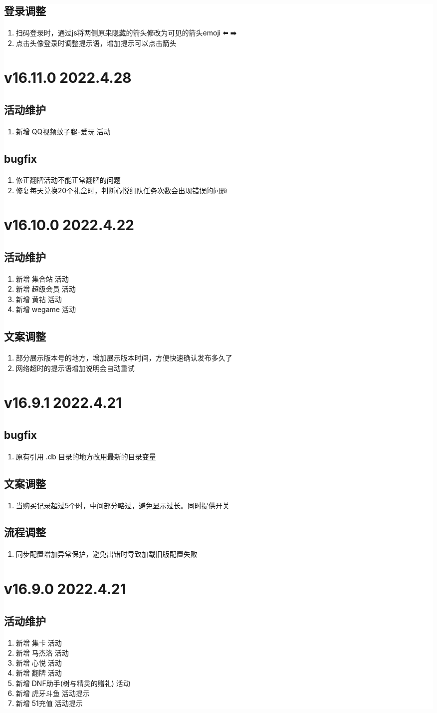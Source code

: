 ## 登录调整
1. 扫码登录时，通过js将两侧原来隐藏的箭头修改为可见的箭头emoji ⬅️ ➡️
2. 点击头像登录时调整提示语，增加提示可以点击箭头

# v16.11.0 2022.4.28
## 活动维护
1. 新增 QQ视频蚊子腿-爱玩 活动

## bugfix
1. 修正翻牌活动不能正常翻牌的问题
2. 修复每天兑换20个礼盒时，判断心悦组队任务次数会出现错误的问题

# v16.10.0 2022.4.22
## 活动维护
1. 新增 集合站 活动
2. 新增 超级会员 活动
3. 新增 黄钻 活动
4. 新增 wegame 活动

## 文案调整
1. 部分展示版本号的地方，增加展示版本时间，方便快速确认发布多久了
2. 网络超时的提示语增加说明会自动重试

# v16.9.1 2022.4.21
## bugfix
1. 原有引用 .db 目录的地方改用最新的目录变量

## 文案调整
1. 当购买记录超过5个时，中间部分略过，避免显示过长。同时提供开关

## 流程调整
1. 同步配置增加异常保护，避免出错时导致加载旧版配置失败

# v16.9.0 2022.4.21
## 活动维护
1. 新增 集卡 活动
2. 新增 马杰洛 活动
3. 新增 心悦 活动
4. 新增 翻牌 活动
5. 新增 DNF助手(树与精灵的赠礼) 活动
6. 新增 虎牙斗鱼 活动提示
7. 新增 51充值 活动提示
